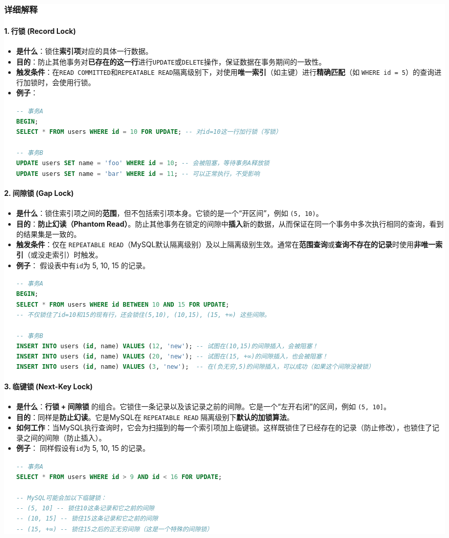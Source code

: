 
### 详细解释

#### 1. 行锁 (Record Lock)

-   **是什么**：锁住**索引项**对应的具体一行数据。
-   **目的**：防止其他事务对**已存在的这一行**进行`UPDATE`或`DELETE`操作，保证数据在事务期间的一致性。
-   **触发条件**：在`READ COMMITTED`和`REPEATABLE READ`隔离级别下，对使用**唯一索引**（如主键）进行**精确匹配**（如 `WHERE id = 5`）的查询进行加锁时，会使用行锁。
-   **例子**：
    ```sql
    -- 事务A
    BEGIN;
    SELECT * FROM users WHERE id = 10 FOR UPDATE; -- 对id=10这一行加行锁（写锁）

    -- 事务B
    UPDATE users SET name = 'foo' WHERE id = 10; -- 会被阻塞，等待事务A释放锁
    UPDATE users SET name = 'bar' WHERE id = 11; -- 可以正常执行，不受影响
    ```

#### 2. 间隙锁 (Gap Lock)

-   **是什么**：锁住索引项之间的**范围**，但不包括索引项本身。它锁的是一个“开区间”，例如 `(5, 10)`。
-   **目的**：**防止幻读（Phantom Read）**。防止其他事务在锁定的间隙中**插入**新的数据，从而保证在同一个事务中多次执行相同的查询，看到的结果集是一致的。
-   **触发条件**：仅在 `REPEATABLE READ`（MySQL默认隔离级别）及以上隔离级别生效。通常在**范围查询**或**查询不存在的记录**时使用**非唯一索引**（或没走索引）时触发。
-   **例子**：
    假设表中有`id`为 5, 10, 15 的记录。
    ```sql
    -- 事务A
    BEGIN;
    SELECT * FROM users WHERE id BETWEEN 10 AND 15 FOR UPDATE;
    -- 不仅锁住了id=10和15的现有行，还会锁住(5,10), (10,15), (15, +∞) 这些间隙。

    -- 事务B
    INSERT INTO users (id, name) VALUES (12, 'new'); -- 试图在(10,15)的间隙插入，会被阻塞！
    INSERT INTO users (id, name) VALUES (20, 'new'); -- 试图在(15, +∞)的间隙插入，也会被阻塞！
    INSERT INTO users (id, name) VALUES (3, 'new');  -- 在(负无穷,5)的间隙插入，可以成功（如果这个间隙没被锁）
    ```

#### 3. 临键锁 (Next-Key Lock)

-   **是什么**：**行锁 + 间隙锁** 的组合。它锁住一条记录以及该记录之前的间隙。它是一个“左开右闭”的区间，例如 `(5, 10]`。
-   **目的**：同样是**防止幻读**。它是MySQL在 `REPEATABLE READ` 隔离级别下**默认的加锁算法**。
-   **如何工作**：当MySQL执行查询时，它会为扫描到的每一个索引项加上临键锁。这样既锁住了已经存在的记录（防止修改），也锁住了记录之间的间隙（防止插入）。
-   **例子**：
    同样假设有`id`为 5, 10, 15 的记录。
    ```sql
    -- 事务A
    SELECT * FROM users WHERE id > 9 AND id < 16 FOR UPDATE;

    -- MySQL可能会加以下临键锁：
    -- (5, 10] -- 锁住10这条记录和它之前的间隙
    -- (10, 15] -- 锁住15这条记录和它之前的间隙
    -- (15, +∞) -- 锁住15之后的正无穷间隙（这是一个特殊的间隙锁）
